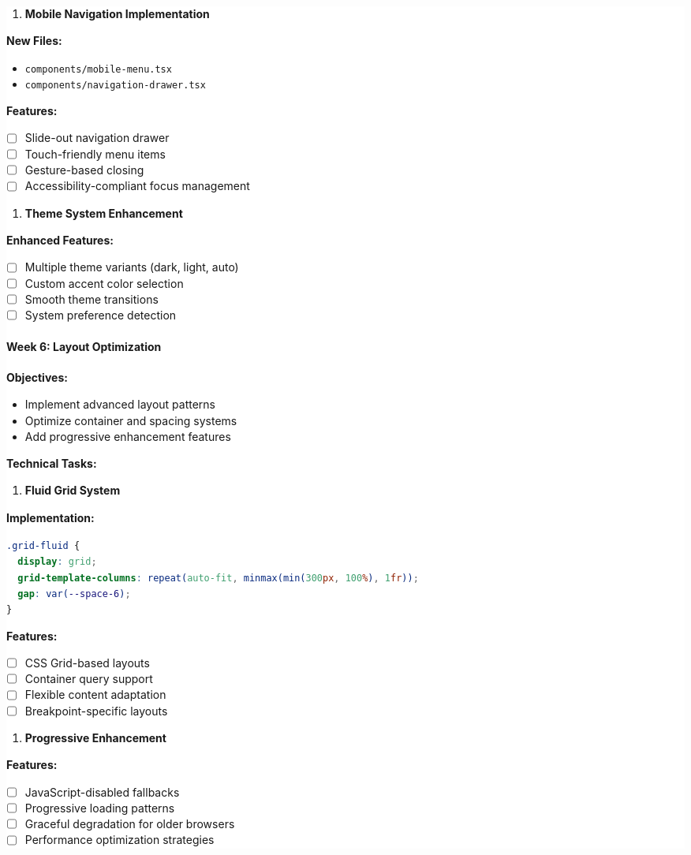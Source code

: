 1. **Mobile Navigation Implementation**

**New Files:**

- `components/mobile-menu.tsx`
- `components/navigation-drawer.tsx`

**Features:**

- [ ] Slide-out navigation drawer
- [ ] Touch-friendly menu items
- [ ] Gesture-based closing
- [ ] Accessibility-compliant focus management

1. **Theme System Enhancement**

**Enhanced Features:**

- [ ] Multiple theme variants (dark, light, auto)
- [ ] Custom accent color selection
- [ ] Smooth theme transitions
- [ ] System preference detection

#### Week 6: Layout Optimization

**Objectives:**

- Implement advanced layout patterns
- Optimize container and spacing systems
- Add progressive enhancement features

**Technical Tasks:**

1. **Fluid Grid System**

**Implementation:**

```css
.grid-fluid {
  display: grid;
  grid-template-columns: repeat(auto-fit, minmax(min(300px, 100%), 1fr));
  gap: var(--space-6);
}
```

**Features:**

- [ ] CSS Grid-based layouts
- [ ] Container query support
- [ ] Flexible content adaptation
- [ ] Breakpoint-specific layouts

1. **Progressive Enhancement**

**Features:**

- [ ] JavaScript-disabled fallbacks
- [ ] Progressive loading patterns
- [ ] Graceful degradation for older browsers
- [ ] Performance optimization strategies

